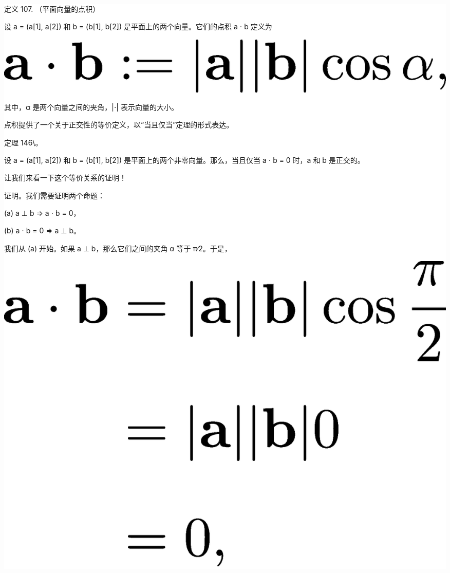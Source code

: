 定义 107\. （平面向量的点积）

设 a = (a[1], a[2]) 和 b = (b[1], b[2]) 是平面上的两个向量。它们的点积 a ⋅ b 定义为

![a ⋅ b := |a||b|cosα, ](img/file2129.png)

其中，α 是两个向量之间的夹角，|⋅| 表示向量的大小。

点积提供了一个关于正交性的等价定义，以“当且仅当”定理的形式表达。

定理 146\。

设 a = (a[1], a[2]) 和 b = (b[1], b[2]) 是平面上的两个非零向量。那么，当且仅当 a ⋅ b = 0 时，a 和 b 是正交的。

让我们来看一下这个等价关系的证明！

证明。我们需要证明两个命题：

(a) a ⊥ b ⇒ a ⋅ b = 0，

(b) a ⋅ b = 0 ⇒ a ⊥ b。

我们从 (a) 开始。如果 a ⊥ b，那么它们之间的夹角 α 等于 π∕2。于是，

![ π- a⋅b = |a||b |cos2 = |a||b |0 = 0, ](img/file2132.png)
